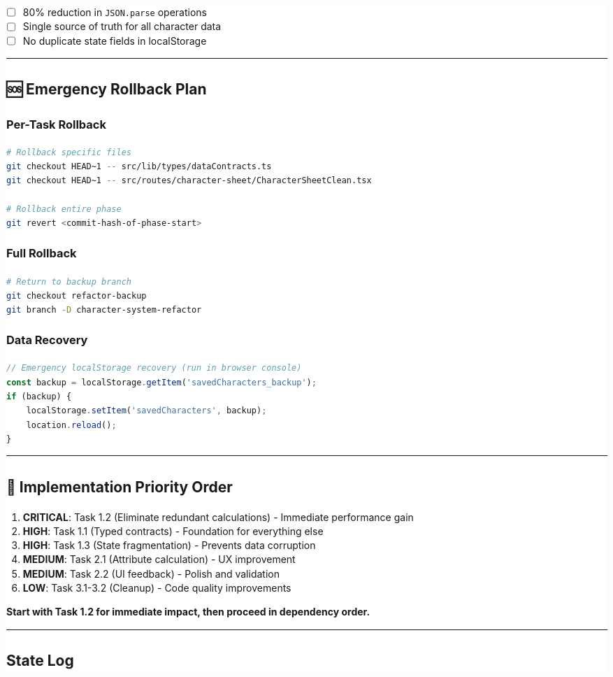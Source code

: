 - [ ] 80% reduction in `JSON.parse` operations
- [ ] Single source of truth for all character data
- [ ] No duplicate state fields in localStorage

---

## 🆘 Emergency Rollback Plan

### Per-Task Rollback

```bash
# Rollback specific files
git checkout HEAD~1 -- src/lib/types/dataContracts.ts
git checkout HEAD~1 -- src/routes/character-sheet/CharacterSheetClean.tsx

# Rollback entire phase
git revert <commit-hash-of-phase-start>
```

### Full Rollback

```bash
# Return to backup branch
git checkout refactor-backup
git branch -D character-system-refactor
```

### Data Recovery

```javascript
// Emergency localStorage recovery (run in browser console)
const backup = localStorage.getItem('savedCharacters_backup');
if (backup) {
	localStorage.setItem('savedCharacters', backup);
	location.reload();
}
```

---

## 🎯 Implementation Priority Order

1. **CRITICAL**: Task 1.2 (Eliminate redundant calculations) - Immediate performance gain
2. **HIGH**: Task 1.1 (Typed contracts) - Foundation for everything else
3. **HIGH**: Task 1.3 (State fragmentation) - Prevents data corruption
4. **MEDIUM**: Task 2.1 (Attribute calculation) - UX improvement
5. **MEDIUM**: Task 2.2 (UI feedback) - Polish and validation
6. **LOW**: Task 3.1-3.2 (Cleanup) - Code quality improvements

**Start with Task 1.2 for immediate impact, then proceed in dependency order.**

---

## State Log
